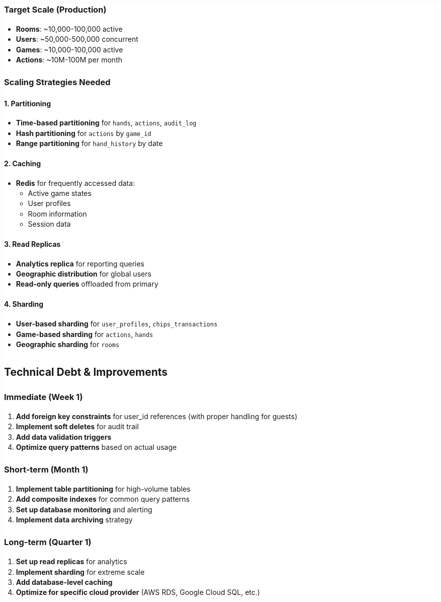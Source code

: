 ### Target Scale (Production)
- **Rooms**: ~10,000-100,000 active
- **Users**: ~50,000-500,000 concurrent
- **Games**: ~10,000-100,000 active
- **Actions**: ~10M-100M per month

### Scaling Strategies Needed

#### 1. Partitioning
- **Time-based partitioning** for `hands`, `actions`, `audit_log`
- **Hash partitioning** for `actions` by `game_id`
- **Range partitioning** for `hand_history` by date

#### 2. Caching
- **Redis** for frequently accessed data:
  - Active game states
  - User profiles
  - Room information
  - Session data

#### 3. Read Replicas
- **Analytics replica** for reporting queries
- **Geographic distribution** for global users
- **Read-only queries** offloaded from primary

#### 4. Sharding
- **User-based sharding** for `user_profiles`, `chips_transactions`
- **Game-based sharding** for `actions`, `hands`
- **Geographic sharding** for `rooms`

## Technical Debt & Improvements

### Immediate (Week 1)
1. **Add foreign key constraints** for user_id references (with proper handling for guests)
2. **Implement soft deletes** for audit trail
3. **Add data validation triggers**
4. **Optimize query patterns** based on actual usage

### Short-term (Month 1)
1. **Implement table partitioning** for high-volume tables
2. **Add composite indexes** for common query patterns
3. **Set up database monitoring** and alerting
4. **Implement data archiving** strategy

### Long-term (Quarter 1)
1. **Set up read replicas** for analytics
2. **Implement sharding** for extreme scale
3. **Add database-level caching**
4. **Optimize for specific cloud provider** (AWS RDS, Google Cloud SQL, etc.)

